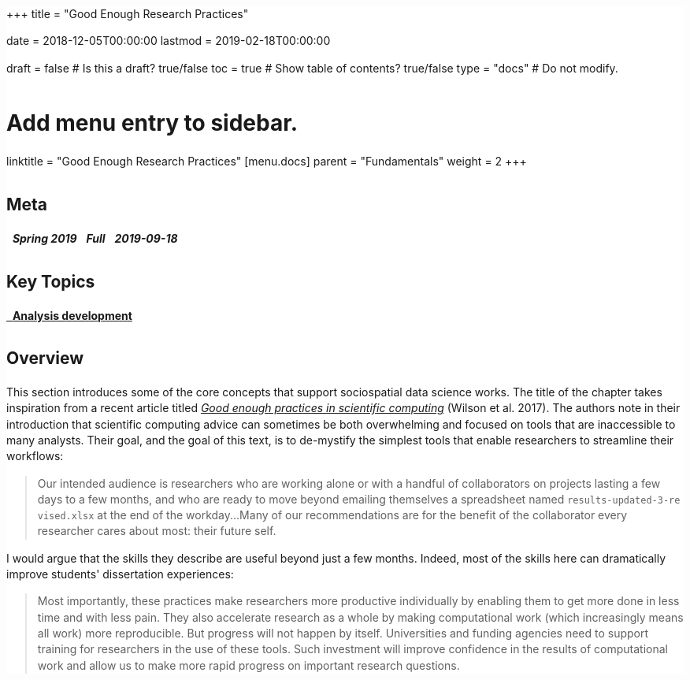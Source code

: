 +++
title = "Good Enough Research Practices"

date = 2018-12-05T00:00:00
lastmod = 2019-02-18T00:00:00

draft = false  # Is this a draft? true/false
toc = true  # Show table of contents? true/false
type = "docs"  # Do not modify.

# Add menu entry to sidebar.
linktitle = "Good Enough Research Practices"
[menu.docs]
  parent = "Fundamentals"
  weight = 2
+++

## Meta 
<i class="meta-badge semester-sp19"><i class="far fa-calendar-alt fa-lg"></i>&nbsp; **Spring 2019** </i> 
<i class="meta-badge progress-full"><i class="fas fa-tasks fa-lg"></i>&nbsp; **Full** </i> 
<i class="meta-badge progress-update"><i class="far fa-clock fa-lg"></i>&nbsp; **2019-09-18** </i>

## Key Topics
<a class="meta-badge keyword" href="/docs/topic-index/#a-d"><i class="fas fa-tags fa-lg"></i>&nbsp; **Analysis development**</a>

## Overview
This section introduces some of the core concepts that support sociospatial data science works. The title of the chapter takes inspiration from a recent article titled [*Good enough practices in scientific computing*](http://journals.plos.org/ploscompbiol/article?id=10.1371/journal.pcbi.1005510) (Wilson et al. 2017). The authors note in their introduction that scientific computing advice can sometimes be both overwhelming and focused on tools that are inaccessible to many analysts. Their goal, and the goal of this text, is to de-mystify the simplest tools that enable researchers to streamline their workflows:

> Our intended audience is researchers who are working alone or with a handful of collaborators on projects lasting a few days to a few months, and who are ready to move beyond emailing themselves a spreadsheet named `results-updated-3-revised.xlsx` at the end of the workday...Many of our recommendations are for the benefit of the collaborator every researcher cares about most: their future self.

I would argue that the skills they describe are useful beyond just a few months. Indeed, most of the skills here can dramatically improve students' dissertation experiences:

> Most importantly, these practices make researchers more productive individually by enabling them to get more done in less time and with less pain. They also accelerate research as a whole by making computational work (which increasingly means all work) more reproducible. But progress will not happen by itself. Universities and funding agencies need to support training for researchers in the use of these tools. Such investment will improve confidence in the results of computational work and allow us to make more rapid progress on important research questions.

